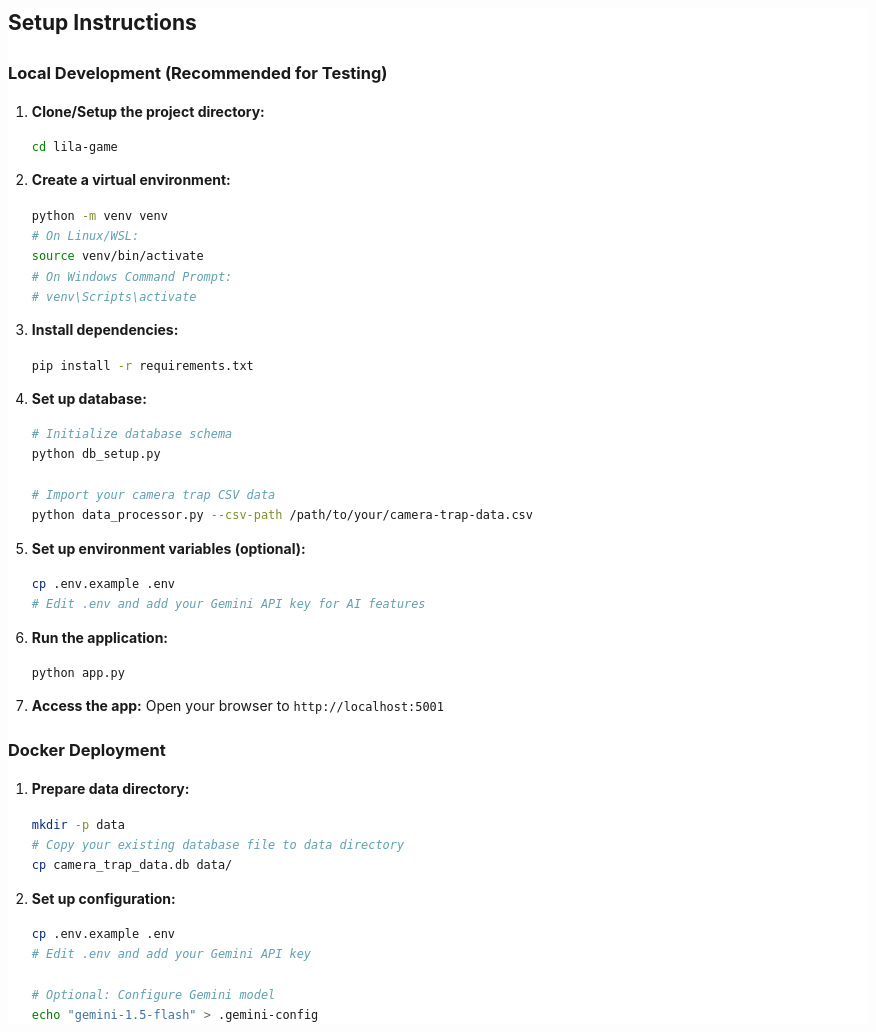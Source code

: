 ## Setup Instructions

### Local Development (Recommended for Testing)

1. **Clone/Setup the project directory:**
   ```bash
   cd lila-game
   ```

2. **Create a virtual environment:**
   ```bash
   python -m venv venv
   # On Linux/WSL:
   source venv/bin/activate
   # On Windows Command Prompt:
   # venv\Scripts\activate
   ```

3. **Install dependencies:**
   ```bash
   pip install -r requirements.txt
   ```

4. **Set up database:**
   ```bash
   # Initialize database schema
   python db_setup.py
   
   # Import your camera trap CSV data
   python data_processor.py --csv-path /path/to/your/camera-trap-data.csv
   ```

5. **Set up environment variables (optional):**
   ```bash
   cp .env.example .env
   # Edit .env and add your Gemini API key for AI features
   ```

6. **Run the application:**
   ```bash
   python app.py
   ```

7. **Access the app:**
   Open your browser to `http://localhost:5001`

### Docker Deployment

1. **Prepare data directory:**
   ```bash
   mkdir -p data
   # Copy your existing database file to data directory
   cp camera_trap_data.db data/
   ```

2. **Set up configuration:**
   ```bash
   cp .env.example .env
   # Edit .env and add your Gemini API key
   
   # Optional: Configure Gemini model
   echo "gemini-1.5-flash" > .gemini-config
   ```
